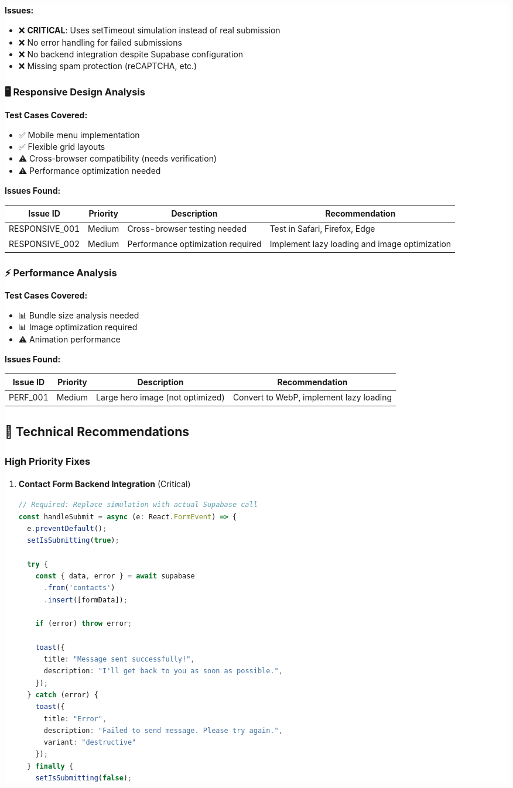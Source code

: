 **Issues:**
- ❌ **CRITICAL**: Uses setTimeout simulation instead of real submission
- ❌ No error handling for failed submissions
- ❌ No backend integration despite Supabase configuration
- ❌ Missing spam protection (reCAPTCHA, etc.)

### 🖥️ Responsive Design Analysis

**Test Cases Covered:**
- ✅ Mobile menu implementation
- ✅ Flexible grid layouts
- ⚠️ Cross-browser compatibility (needs verification)
- ⚠️ Performance optimization needed

**Issues Found:**

| Issue ID | Priority | Description | Recommendation |
|----------|----------|-------------|----------------|
| RESPONSIVE_001 | Medium | Cross-browser testing needed | Test in Safari, Firefox, Edge |
| RESPONSIVE_002 | Medium | Performance optimization required | Implement lazy loading and image optimization |

### ⚡ Performance Analysis

**Test Cases Covered:**
- 📊 Bundle size analysis needed
- 📊 Image optimization required
- ⚠️ Animation performance

**Issues Found:**

| Issue ID | Priority | Description | Recommendation |
|----------|----------|-------------|----------------|
| PERF_001 | Medium | Large hero image (not optimized) | Convert to WebP, implement lazy loading |

## 🔧 Technical Recommendations

### High Priority Fixes

1. **Contact Form Backend Integration** (Critical)
   ```typescript
   // Required: Replace simulation with actual Supabase call
   const handleSubmit = async (e: React.FormEvent) => {
     e.preventDefault();
     setIsSubmitting(true);
     
     try {
       const { data, error } = await supabase
         .from('contacts')
         .insert([formData]);
         
       if (error) throw error;
       
       toast({
         title: "Message sent successfully!",
         description: "I'll get back to you as soon as possible.",
       });
     } catch (error) {
       toast({
         title: "Error",
         description: "Failed to send message. Please try again.",
         variant: "destructive"
       });
     } finally {
       setIsSubmitting(false);
   ```